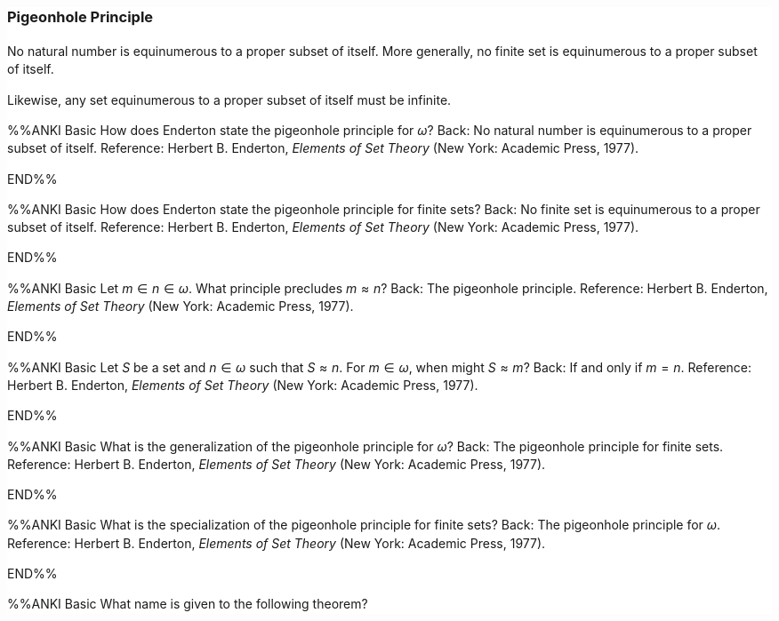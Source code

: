### Pigeonhole Principle

No natural number is equinumerous to a proper subset of itself. More generally, no finite set is equinumerous to a proper subset of itself.

Likewise, any set equinumerous to a proper subset of itself must be infinite.

%%ANKI
Basic
How does Enderton state the pigeonhole principle for $\omega$?
Back: No natural number is equinumerous to a proper subset of itself.
Reference: Herbert B. Enderton, *Elements of Set Theory* (New York: Academic Press, 1977).

END%%

%%ANKI
Basic
How does Enderton state the pigeonhole principle for finite sets?
Back: No finite set is equinumerous to a proper subset of itself.
Reference: Herbert B. Enderton, *Elements of Set Theory* (New York: Academic Press, 1977).

END%%

%%ANKI
Basic
Let $m \in n \in \omega$. What principle precludes $m \approx n$?
Back: The pigeonhole principle.
Reference: Herbert B. Enderton, *Elements of Set Theory* (New York: Academic Press, 1977).

END%%

%%ANKI
Basic
Let $S$ be a set and $n \in \omega$ such that $S \approx n$. For $m \in \omega$, when might $S \approx m$?
Back: If and only if $m = n$.
Reference: Herbert B. Enderton, *Elements of Set Theory* (New York: Academic Press, 1977).

END%%

%%ANKI
Basic
What is the generalization of the pigeonhole principle for $\omega$?
Back: The pigeonhole principle for finite sets.
Reference: Herbert B. Enderton, *Elements of Set Theory* (New York: Academic Press, 1977).

END%%

%%ANKI
Basic
What is the specialization of the pigeonhole principle for finite sets?
Back: The pigeonhole principle for $\omega$.
Reference: Herbert B. Enderton, *Elements of Set Theory* (New York: Academic Press, 1977).

END%%

%%ANKI
Basic
What name is given to the following theorem?
